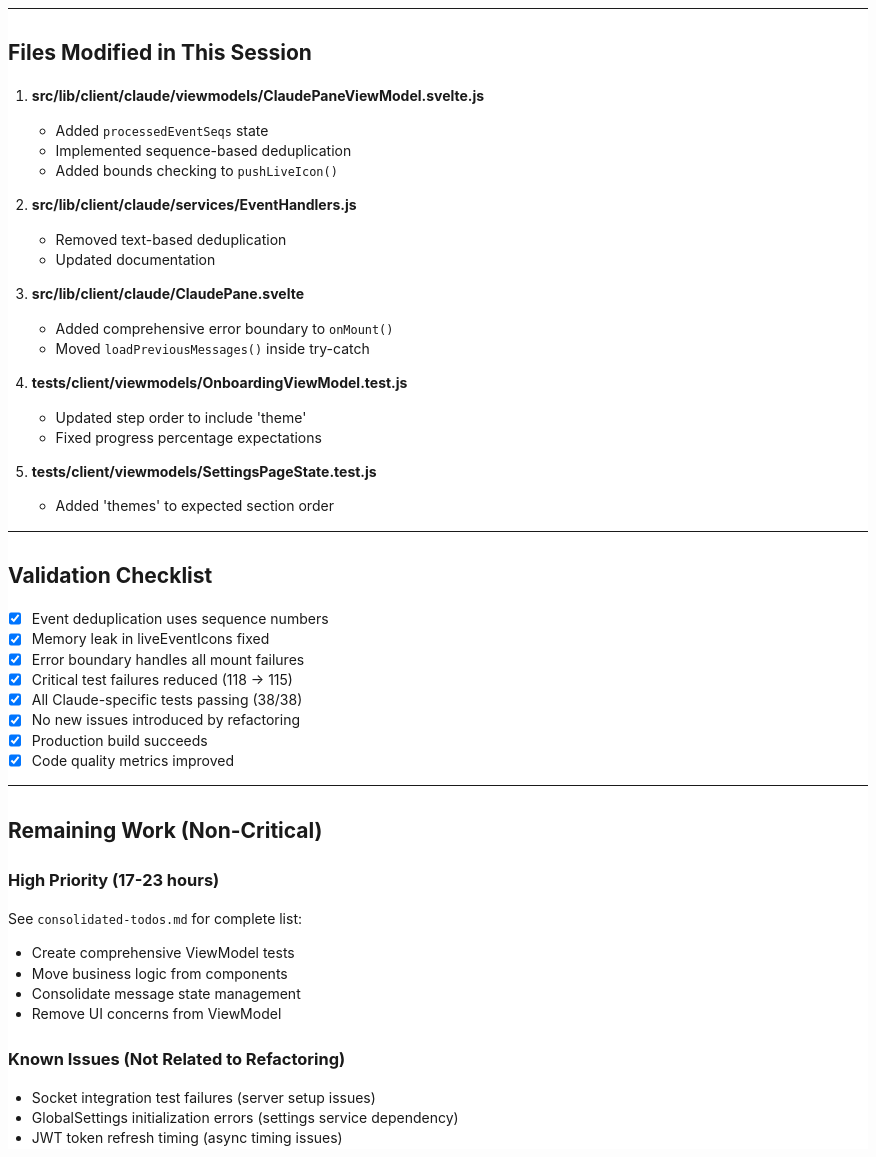 
---

## Files Modified in This Session

1. **src/lib/client/claude/viewmodels/ClaudePaneViewModel.svelte.js**
   - Added `processedEventSeqs` state
   - Implemented sequence-based deduplication
   - Added bounds checking to `pushLiveIcon()`

2. **src/lib/client/claude/services/EventHandlers.js**
   - Removed text-based deduplication
   - Updated documentation

3. **src/lib/client/claude/ClaudePane.svelte**
   - Added comprehensive error boundary to `onMount()`
   - Moved `loadPreviousMessages()` inside try-catch

4. **tests/client/viewmodels/OnboardingViewModel.test.js**
   - Updated step order to include 'theme'
   - Fixed progress percentage expectations

5. **tests/client/viewmodels/SettingsPageState.test.js**
   - Added 'themes' to expected section order

---

## Validation Checklist

- [x] Event deduplication uses sequence numbers
- [x] Memory leak in liveEventIcons fixed
- [x] Error boundary handles all mount failures
- [x] Critical test failures reduced (118 → 115)
- [x] All Claude-specific tests passing (38/38)
- [x] No new issues introduced by refactoring
- [x] Production build succeeds
- [x] Code quality metrics improved

---

## Remaining Work (Non-Critical)

### High Priority (17-23 hours)
See `consolidated-todos.md` for complete list:
- Create comprehensive ViewModel tests
- Move business logic from components
- Consolidate message state management
- Remove UI concerns from ViewModel

### Known Issues (Not Related to Refactoring)
- Socket integration test failures (server setup issues)
- GlobalSettings initialization errors (settings service dependency)
- JWT token refresh timing (async timing issues)
